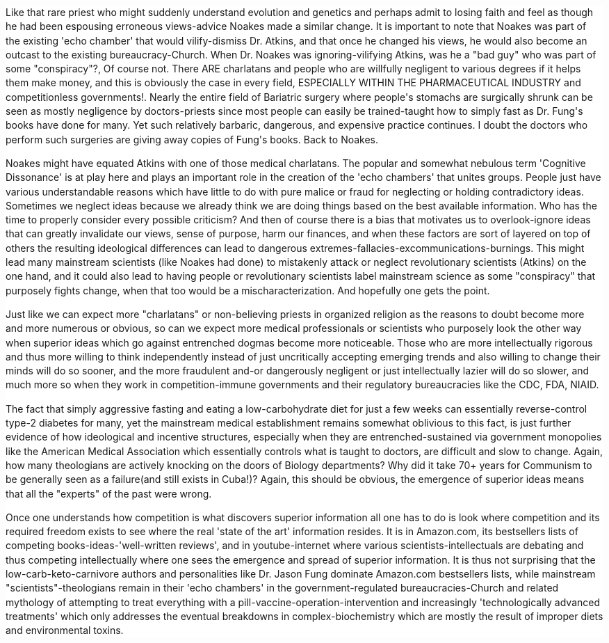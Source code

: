 Like that rare priest who might suddenly understand evolution and genetics and perhaps admit to losing faith and feel as though he had been espousing erroneous views-advice Noakes made a similar change. It is important to note that Noakes was part of the existing 'echo chamber' that would vilify-dismiss Dr. Atkins, and that once he changed his views, he would also become an outcast to the existing bureaucracy-Church. When Dr. Noakes was ignoring-vilifying Atkins, was he a "bad guy" who was part of some "conspiracy"?, Of course not. There ARE charlatans and people who are willfully negligent to various degrees if it helps them make money, and this is obviously the case in every field, ESPECIALLY WITHIN THE PHARMACEUTICAL INDUSTRY and competitionless governments!. Nearly the entire field of Bariatric surgery where people's stomachs are surgically shrunk can be seen as mostly negligence by doctors-priests since most people can easily be trained-taught how to simply fast as Dr. Fung's books have done for many. Yet such relatively barbaric, dangerous, and expensive practice continues. I doubt the doctors who perform such surgeries are giving away copies of Fung's books. Back to Noakes. 

Noakes might have equated Atkins with one of those medical charlatans. The popular and somewhat nebulous term 'Cognitive Dissonance' is at play here and plays an important role in the creation of the 'echo chambers' that unites groups. People just have various understandable reasons which have little to do with pure malice or fraud for neglecting or holding contradictory ideas. Sometimes we neglect ideas because we already think we are doing things based on the best available information. Who has the time to properly consider every possible criticism? And then of course there is a bias that motivates us to overlook-ignore ideas that can greatly invalidate our views, sense of purpose, harm our finances, and when these factors are sort of layered on top of others the resulting ideological differences can lead to dangerous extremes-fallacies-excommunications-burnings. This might lead many mainstream scientists (like Noakes had done) to mistakenly attack or neglect revolutionary scientists (Atkins) on the one hand, and it could also lead to having people or revolutionary scientists label mainstream science as some "conspiracy" that purposely fights change, when that too would be a mischaracterization. And hopefully one gets the point.

Just like we can expect more "charlatans" or non-believing priests in organized religion as the reasons to doubt become more and more numerous or obvious, so can we expect more medical professionals or scientists who purposely look the other way when superior ideas which go against entrenched dogmas become more noticeable. Those who are more intellectually rigorous and thus more willing to think independently instead of just uncritically accepting emerging trends and also willing to change their minds will do so sooner, and the more fraudulent and-or dangerously negligent or just intellectually lazier will do so slower, and much more so when they work in competition-immune governments and their regulatory bureaucracies like the CDC, FDA, NIAID. 

The fact that simply aggressive fasting and eating a low-carbohydrate diet for just a few weeks can essentially reverse-control type-2 diabetes for many, yet the mainstream medical establishment remains somewhat oblivious to this fact, is just further evidence of how ideological and incentive structures, especially when they are entrenched-sustained via government monopolies like the American Medical Association which essentially controls what is taught to doctors, are difficult and slow to change. Again, how many theologians are actively knocking on the doors of Biology departments? Why did it take 70+ years for Communism to be generally seen as a failure(and still exists in Cuba!)? Again, this should be obvious, the emergence of superior ideas means that all the "experts" of the past were wrong.

Once one understands how competition is what discovers superior information all one has to do is look where competition and its required freedom exists to see where the real 'state of the art' information resides. It is in Amazon.com, its bestsellers lists of competing books-ideas-'well-written reviews', and in youtube-internet where various scientists-intellectuals are debating and thus competing intellectually where one sees the emergence and spread of superior information. It is thus not surprising that the low-carb-keto-carnivore authors and personalities like Dr. Jason Fung dominate Amazon.com bestsellers lists, while mainstream "scientists"-theologians remain in their 'echo chambers' in the government-regulated bureaucracies-Church and related mythology of attempting to treat everything with a pill-vaccine-operation-intervention and increasingly 'technologically advanced treatments' which only addresses the eventual breakdowns in complex-biochemistry which are mostly the result of improper diets and environmental toxins. 
